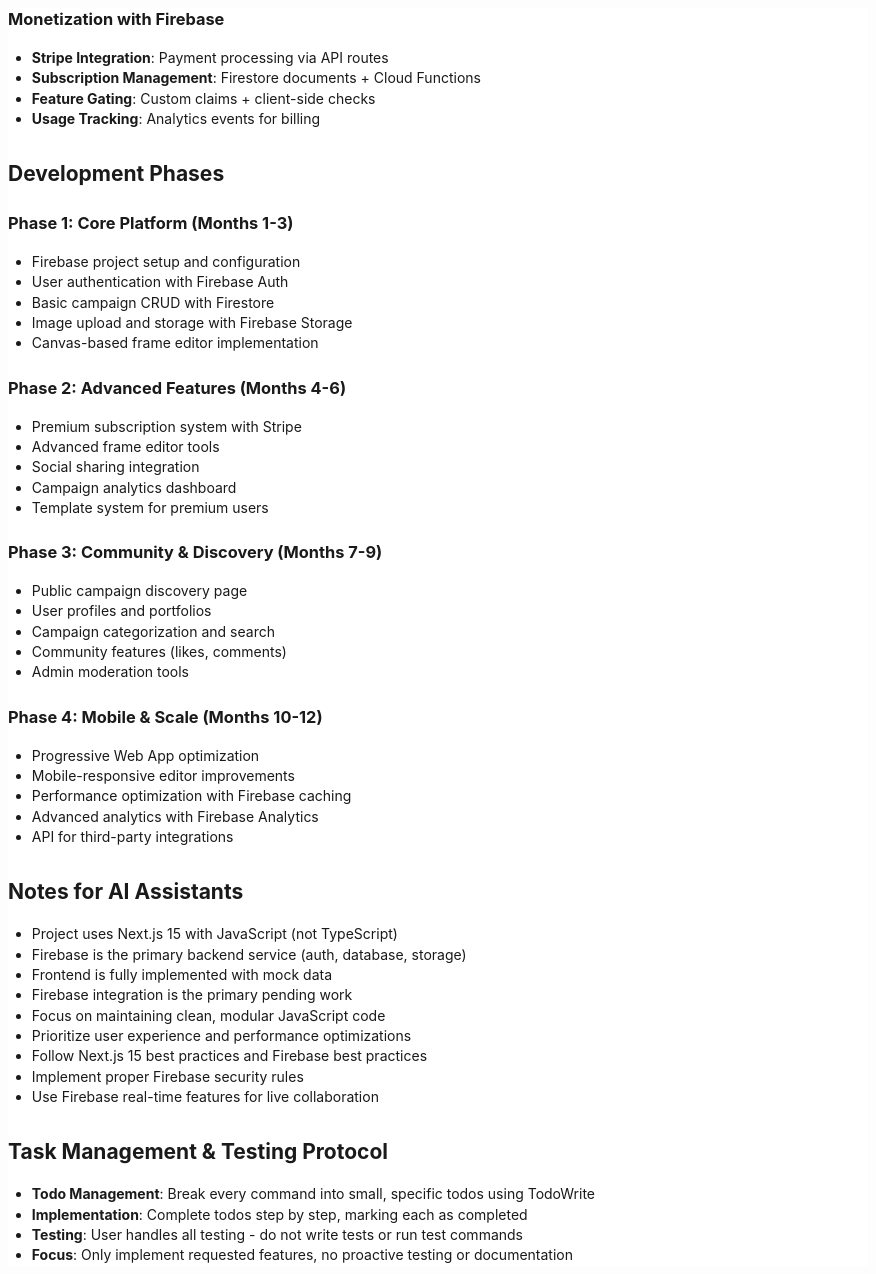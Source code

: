 ### Monetization with Firebase
- **Stripe Integration**: Payment processing via API routes
- **Subscription Management**: Firestore documents + Cloud Functions
- **Feature Gating**: Custom claims + client-side checks
- **Usage Tracking**: Analytics events for billing

## Development Phases

### Phase 1: Core Platform (Months 1-3)
- Firebase project setup and configuration
- User authentication with Firebase Auth
- Basic campaign CRUD with Firestore
- Image upload and storage with Firebase Storage
- Canvas-based frame editor implementation

### Phase 2: Advanced Features (Months 4-6)
- Premium subscription system with Stripe
- Advanced frame editor tools
- Social sharing integration
- Campaign analytics dashboard
- Template system for premium users

### Phase 3: Community & Discovery (Months 7-9)
- Public campaign discovery page
- User profiles and portfolios
- Campaign categorization and search
- Community features (likes, comments)
- Admin moderation tools

### Phase 4: Mobile & Scale (Months 10-12)
- Progressive Web App optimization
- Mobile-responsive editor improvements
- Performance optimization with Firebase caching
- Advanced analytics with Firebase Analytics
- API for third-party integrations

## Notes for AI Assistants
- Project uses Next.js 15 with JavaScript (not TypeScript)
- Firebase is the primary backend service (auth, database, storage)
- Frontend is fully implemented with mock data
- Firebase integration is the primary pending work
- Focus on maintaining clean, modular JavaScript code
- Prioritize user experience and performance optimizations
- Follow Next.js 15 best practices and Firebase best practices
- Implement proper Firebase security rules
- Use Firebase real-time features for live collaboration

## Task Management & Testing Protocol
- **Todo Management**: Break every command into small, specific todos using TodoWrite
- **Implementation**: Complete todos step by step, marking each as completed
- **Testing**: User handles all testing - do not write tests or run test commands
- **Focus**: Only implement requested features, no proactive testing or documentation